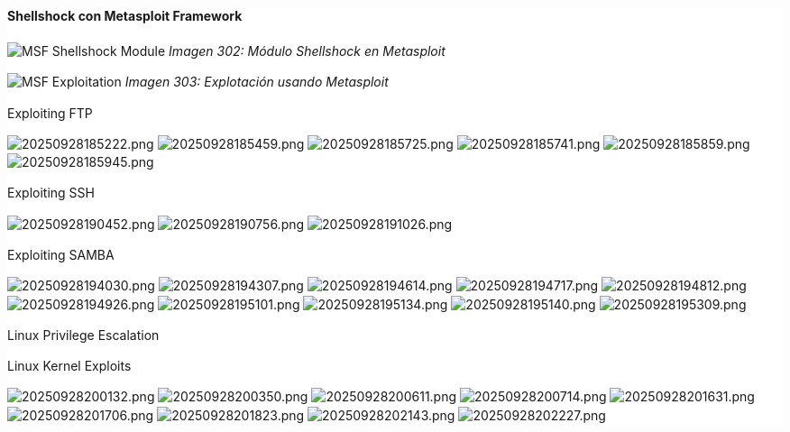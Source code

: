#### Shellshock con Metasploit Framework

![MSF Shellshock Module](assets/img/posts/ejpt/13-msf-shellshock-module.png)
*Imagen 302: Módulo Shellshock en Metasploit*

![MSF Exploitation](assets/img/posts/ejpt/14-msf-exploitation.png)
*Imagen 303: Explotación usando Metasploit*

Exploiting FTP

![20250928185222.png](assets/img/posts/ejpt/20250928185222.png)
![20250928185459.png](assets/img/posts/ejpt/20250928185459.png)
![20250928185725.png](assets/img/posts/ejpt/20250928185725.png)
![20250928185741.png](assets/img/posts/ejpt/20250928185741.png)
![20250928185859.png](assets/img/posts/ejpt/20250928185859.png)
![20250928185945.png](assets/img/posts/ejpt/20250928185945.png)

  
Exploiting SSH

![20250928190452.png](assets/img/posts/ejpt/20250928190452.png)
![20250928190756.png](assets/img/posts/ejpt/20250928190756.png)
![20250928191026.png](assets/img/posts/ejpt/20250928191026.png)

Exploiting SAMBA

![20250928194030.png](assets/img/posts/ejpt/20250928194030.png)
![20250928194307.png](assets/img/posts/ejpt/20250928194307.png)
![20250928194614.png](assets/img/posts/ejpt/20250928194614.png)
![20250928194717.png](assets/img/posts/ejpt/20250928194717.png)
![20250928194812.png](assets/img/posts/ejpt/20250928194812.png)
![20250928194926.png](assets/img/posts/ejpt/20250928194926.png)
![20250928195101.png](assets/img/posts/ejpt/20250928195101.png)
![20250928195134.png](assets/img/posts/ejpt/20250928195134.png)
![20250928195140.png](assets/img/posts/ejpt/20250928195140.png)
![20250928195309.png](assets/img/posts/ejpt/20250928195309.png)

Linux Privilege Escalation

Linux Kernel Exploits

![20250928200132.png](assets/img/posts/ejpt/20250928200132.png)
![20250928200350.png](assets/img/posts/ejpt/20250928200350.png)
![20250928200611.png](assets/img/posts/ejpt/20250928200611.png)
![20250928200714.png](assets/img/posts/ejpt/20250928200714.png)
![20250928201631.png](assets/img/posts/ejpt/20250928201631.png)
![20250928201706.png](assets/img/posts/ejpt/20250928201706.png)
![20250928201823.png](assets/img/posts/ejpt/20250928201823.png)
![20250928202143.png](assets/img/posts/ejpt/20250928202143.png)
![20250928202227.png](assets/img/posts/ejpt/20250928202227.png)
